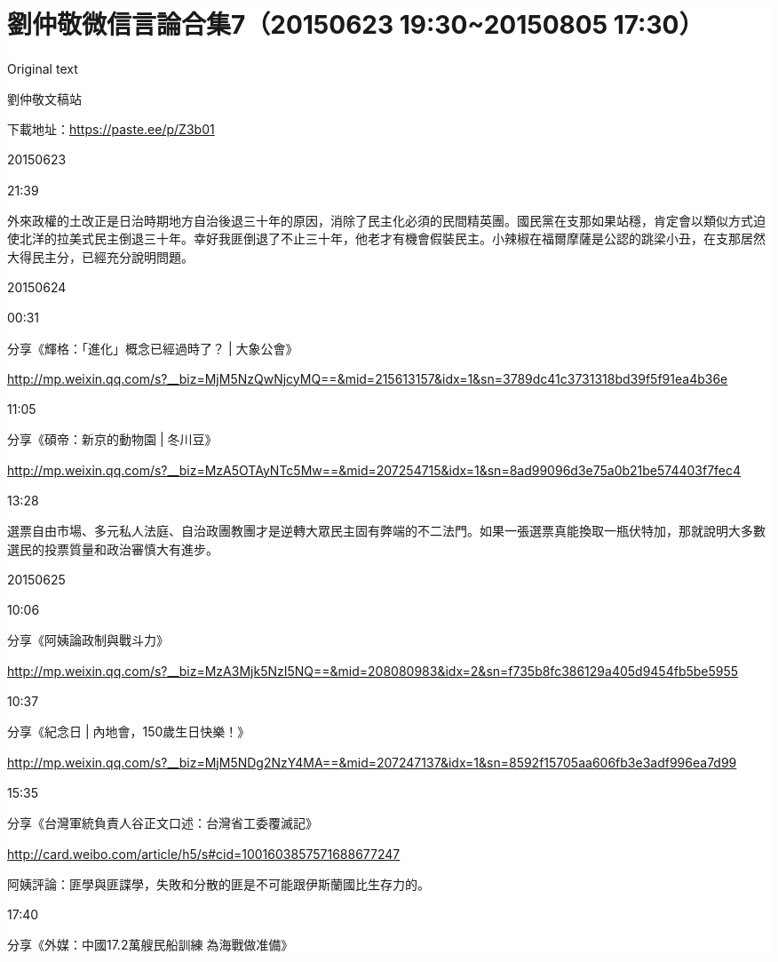 # 劉仲敬微信言論合集7（20150623 19:30~20150805 17:30）

Original text

劉仲敬文稿站

下載地址：https://paste.ee/p/Z3b01

20150623

21:39

外來政權的土改正是日治時期地方自治後退三十年的原因，消除了民主化必須的民間精英團。國民黨在支那如果站穩，肯定會以類似方式迫使北洋的拉美式民主倒退三十年。幸好我匪倒退了不止三十年，他老才有機會假裝民主。小辣椒在福爾摩薩是公認的跳梁小丑，在支那居然大得民主分，已經充分說明問題。

20150624

00:31

分享《輝格：「進化」概念已經過時了？ | 大象公會》

http://mp.weixin.qq.com/s?__biz=MjM5NzQwNjcyMQ==&mid=215613157&idx=1&sn=3789dc41c3731318bd39f5f91ea4b36e

11:05

分享《碩帝：新京的動物園 | 冬川豆》

http://mp.weixin.qq.com/s?__biz=MzA5OTAyNTc5Mw==&mid=207254715&idx=1&sn=8ad99096d3e75a0b21be574403f7fec4

13:28

選票自由市場、多元私人法庭、自治政團教團才是逆轉大眾民主固有弊端的不二法門。如果一張選票真能換取一瓶伏特加，那就說明大多數選民的投票質量和政治審慎大有進步。

20150625

10:06

分享《阿姨論政制與戰斗力》

http://mp.weixin.qq.com/s?__biz=MzA3Mjk5NzI5NQ==&mid=208080983&idx=2&sn=f735b8fc386129a405d9454fb5be5955

10:37

分享《紀念日 | 內地會，150歲生日快樂！》

http://mp.weixin.qq.com/s?__biz=MjM5NDg2NzY4MA==&mid=207247137&idx=1&sn=8592f15705aa606fb3e3adf996ea7d99

15:35

分享《台灣軍統負責人谷正文口述：台灣省工委覆滅記》

http://card.weibo.com/article/h5/s#cid=1001603857571688677247

阿姨評論：匪學與匪諜學，失敗和分散的匪是不可能跟伊斯蘭國比生存力的。

17:40

分享《外媒：中國17.2萬艘民船訓練 為海戰做准備》
